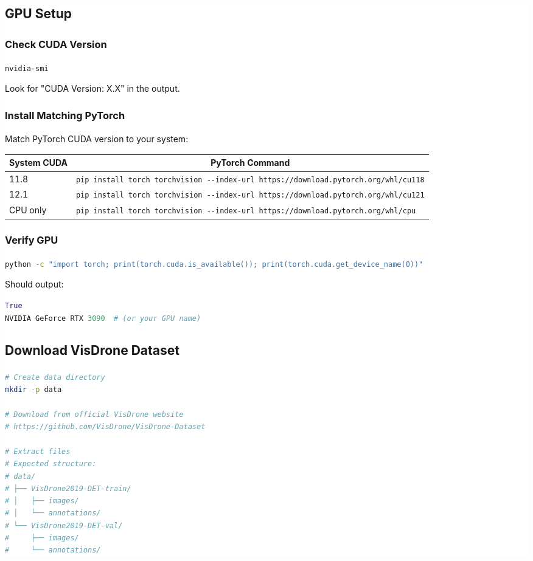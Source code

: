 ## GPU Setup

### Check CUDA Version

```bash
nvidia-smi
```

Look for "CUDA Version: X.X" in the output.

### Install Matching PyTorch

Match PyTorch CUDA version to your system:

| System CUDA | PyTorch Command                                                                    |
| ----------- | ---------------------------------------------------------------------------------- |
| 11.8        | `pip install torch torchvision --index-url https://download.pytorch.org/whl/cu118` |
| 12.1        | `pip install torch torchvision --index-url https://download.pytorch.org/whl/cu121` |
| CPU only    | `pip install torch torchvision --index-url https://download.pytorch.org/whl/cpu`   |

### Verify GPU

```bash
python -c "import torch; print(torch.cuda.is_available()); print(torch.cuda.get_device_name(0))"
```

Should output:

```python
True
NVIDIA GeForce RTX 3090  # (or your GPU name)
```

## Download VisDrone Dataset

```bash
# Create data directory
mkdir -p data

# Download from official VisDrone website
# https://github.com/VisDrone/VisDrone-Dataset

# Extract files
# Expected structure:
# data/
# ├── VisDrone2019-DET-train/
# │   ├── images/
# │   └── annotations/
# └── VisDrone2019-DET-val/
#     ├── images/
#     └── annotations/
```
